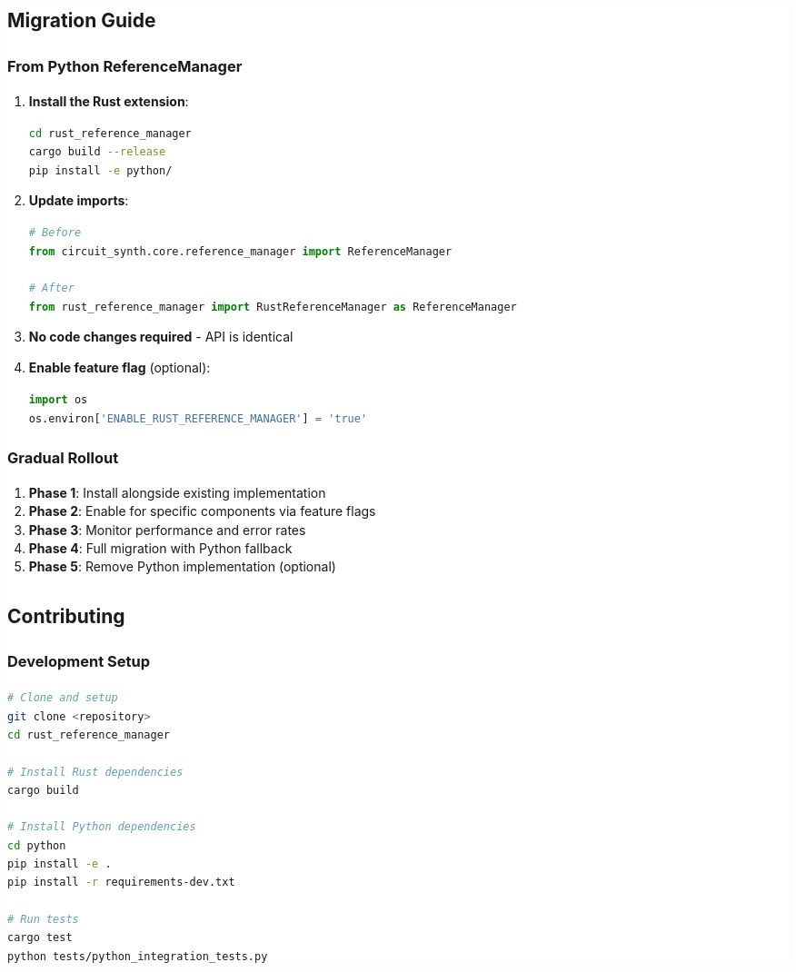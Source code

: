## Migration Guide

### From Python ReferenceManager

1. **Install the Rust extension**:
   ```bash
   cd rust_reference_manager
   cargo build --release
   pip install -e python/
   ```

2. **Update imports**:
   ```python
   # Before
   from circuit_synth.core.reference_manager import ReferenceManager
   
   # After
   from rust_reference_manager import RustReferenceManager as ReferenceManager
   ```

3. **No code changes required** - API is identical

4. **Enable feature flag** (optional):
   ```python
   import os
   os.environ['ENABLE_RUST_REFERENCE_MANAGER'] = 'true'
   ```

### Gradual Rollout

1. **Phase 1**: Install alongside existing implementation
2. **Phase 2**: Enable for specific components via feature flags
3. **Phase 3**: Monitor performance and error rates
4. **Phase 4**: Full migration with Python fallback
5. **Phase 5**: Remove Python implementation (optional)

## Contributing

### Development Setup

```bash
# Clone and setup
git clone <repository>
cd rust_reference_manager

# Install Rust dependencies
cargo build

# Install Python dependencies
cd python
pip install -e .
pip install -r requirements-dev.txt

# Run tests
cargo test
python tests/python_integration_tests.py
```
